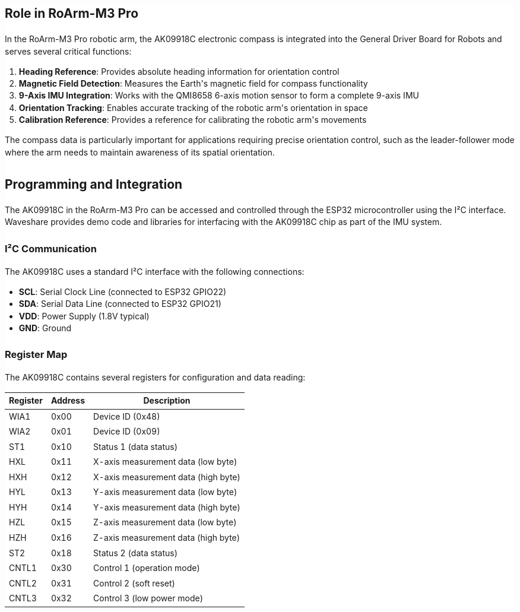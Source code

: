 ## Role in RoArm-M3 Pro

In the RoArm-M3 Pro robotic arm, the AK09918C electronic compass is integrated into the General Driver Board for Robots and serves several critical functions:

1. **Heading Reference**: Provides absolute heading information for orientation control
2. **Magnetic Field Detection**: Measures the Earth's magnetic field for compass functionality
3. **9-Axis IMU Integration**: Works with the QMI8658 6-axis motion sensor to form a complete 9-axis IMU
4. **Orientation Tracking**: Enables accurate tracking of the robotic arm's orientation in space
5. **Calibration Reference**: Provides a reference for calibrating the robotic arm's movements

The compass data is particularly important for applications requiring precise orientation control, such as the leader-follower mode where the arm needs to maintain awareness of its spatial orientation.

## Programming and Integration

The AK09918C in the RoArm-M3 Pro can be accessed and controlled through the ESP32 microcontroller using the I²C interface. Waveshare provides demo code and libraries for interfacing with the AK09918C chip as part of the IMU system.

### I²C Communication

The AK09918C uses a standard I²C interface with the following connections:
- **SCL**: Serial Clock Line (connected to ESP32 GPIO22)
- **SDA**: Serial Data Line (connected to ESP32 GPIO21)
- **VDD**: Power Supply (1.8V typical)
- **GND**: Ground

### Register Map

The AK09918C contains several registers for configuration and data reading:

| Register | Address | Description |
|----------|---------|-------------|
| WIA1     | 0x00    | Device ID (0x48) |
| WIA2     | 0x01    | Device ID (0x09) |
| ST1      | 0x10    | Status 1 (data status) |
| HXL      | 0x11    | X-axis measurement data (low byte) |
| HXH      | 0x12    | X-axis measurement data (high byte) |
| HYL      | 0x13    | Y-axis measurement data (low byte) |
| HYH      | 0x14    | Y-axis measurement data (high byte) |
| HZL      | 0x15    | Z-axis measurement data (low byte) |
| HZH      | 0x16    | Z-axis measurement data (high byte) |
| ST2      | 0x18    | Status 2 (data status) |
| CNTL1    | 0x30    | Control 1 (operation mode) |
| CNTL2    | 0x31    | Control 2 (soft reset) |
| CNTL3    | 0x32    | Control 3 (low power mode) |
